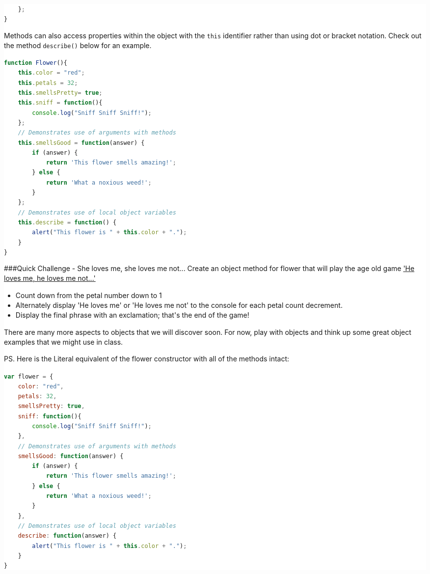 ```javascript
    };
}
```
Methods can also access properties within the object with the `this` identifier rather than using dot or bracket notation.  Check out the method `describe()` below for an example.

```javascript
function Flower(){
    this.color = "red";
    this.petals = 32;
    this.smellsPretty= true;
    this.sniff = function(){
        console.log("Sniff Sniff Sniff!");
    };
    // Demonstrates use of arguments with methods
    this.smellsGood = function(answer) {
    	if (answer) {
    		return 'This flower smells amazing!';
    	} else {
    		return 'What a noxious weed!';
    	}
    };
    // Demonstrates use of local object variables
    this.describe = function() {
        alert("This flower is " + this.color + ".");    
	}
}
```

###Quick Challenge - She loves me, she loves me not...
Create an object method for flower that will play the age old game ['He loves me, he loves me not...'](https://en.wikipedia.org/wiki/He_loves_me..._he_loves_me_not)
- Count down from the petal number down to 1
- Alternately display 'He loves me' or 'He loves me not' to the console for each petal count decrement.
- Display the final phrase with an exclamation; that's the end of the game!


There are many more aspects to objects that we will discover soon.  For now, play with objects and think up some great object examples that we might use in class.

PS. Here is the Literal equivalent of the flower constructor with all of the methods intact:

```javascript
var flower = {
    color: "red",
    petals: 32,
    smellsPretty: true,
    sniff: function(){
        console.log("Sniff Sniff Sniff!");
    },
    // Demonstrates use of arguments with methods
    smellsGood: function(answer) {
        if (answer) {
            return 'This flower smells amazing!';
        } else {
            return 'What a noxious weed!';
        }
    },
    // Demonstrates use of local object variables
    describe: function(answer) {
        alert("This flower is " + this.color + ".");    
    }
}
```
